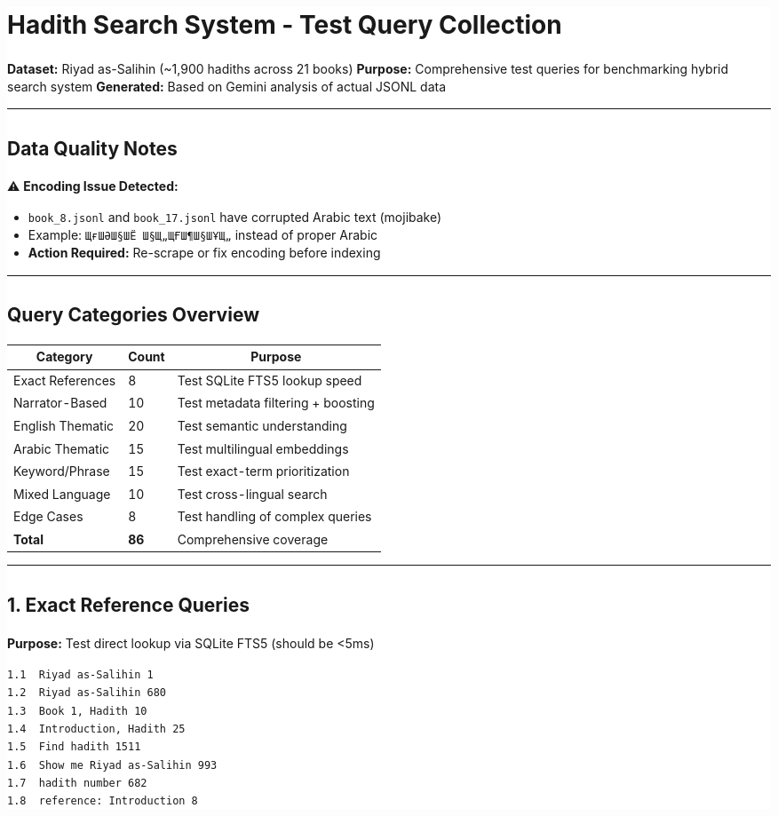 # Hadith Search System - Test Query Collection

**Dataset:** Riyad as-Salihin (~1,900 hadiths across 21 books)
**Purpose:** Comprehensive test queries for benchmarking hybrid search system
**Generated:** Based on Gemini analysis of actual JSONL data

---

## Data Quality Notes

⚠️ **Encoding Issue Detected:**
- `book_8.jsonl` and `book_17.jsonl` have corrupted Arabic text (mojibake)
- Example: `ЩғШӘШ§ШЁ Ш§Щ„ЩҒШ¶Ш§ШҰЩ„` instead of proper Arabic
- **Action Required:** Re-scrape or fix encoding before indexing

---

## Query Categories Overview

| Category | Count | Purpose |
|----------|-------|---------|
| Exact References | 8 | Test SQLite FTS5 lookup speed |
| Narrator-Based | 10 | Test metadata filtering + boosting |
| English Thematic | 20 | Test semantic understanding |
| Arabic Thematic | 15 | Test multilingual embeddings |
| Keyword/Phrase | 15 | Test exact-term prioritization |
| Mixed Language | 10 | Test cross-lingual search |
| Edge Cases | 8 | Test handling of complex queries |
| **Total** | **86** | Comprehensive coverage |

---

## 1. Exact Reference Queries

**Purpose:** Test direct lookup via SQLite FTS5 (should be <5ms)

```
1.1  Riyad as-Salihin 1
1.2  Riyad as-Salihin 680
1.3  Book 1, Hadith 10
1.4  Introduction, Hadith 25
1.5  Find hadith 1511
1.6  Show me Riyad as-Salihin 993
1.7  hadith number 682
1.8  reference: Introduction 8
```

